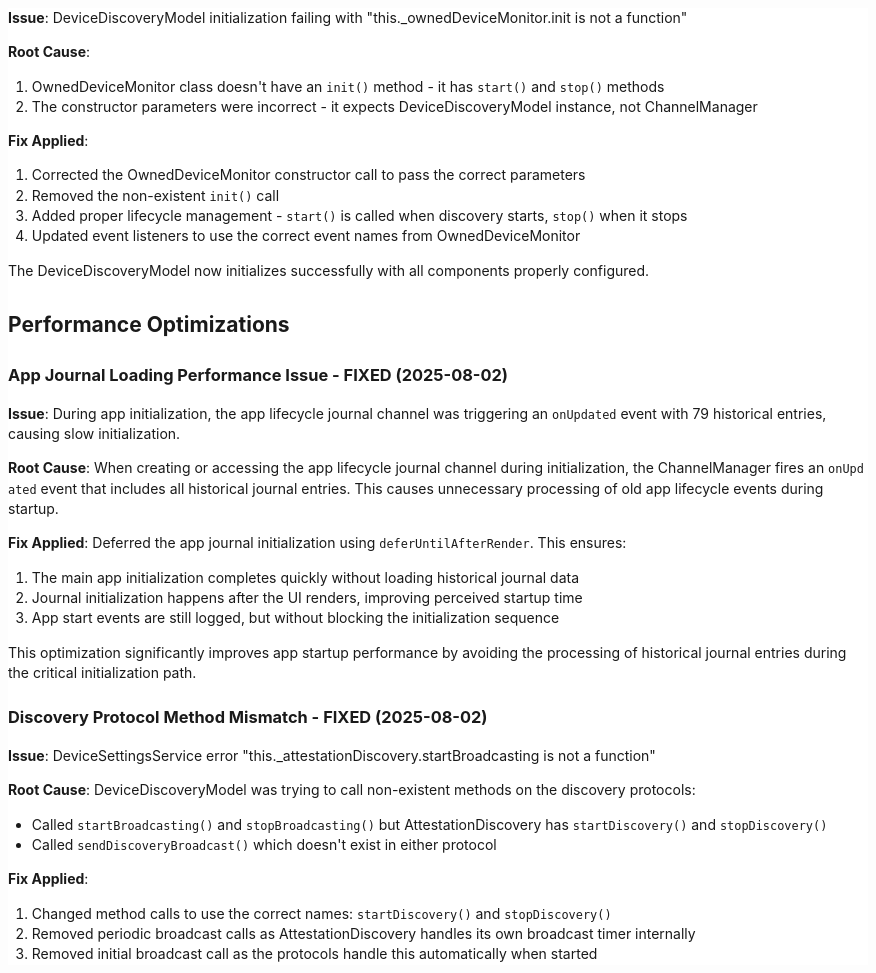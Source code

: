 **Issue**: DeviceDiscoveryModel initialization failing with "this._ownedDeviceMonitor.init is not a function"

**Root Cause**: 
1. OwnedDeviceMonitor class doesn't have an `init()` method - it has `start()` and `stop()` methods
2. The constructor parameters were incorrect - it expects DeviceDiscoveryModel instance, not ChannelManager

**Fix Applied**:
1. Corrected the OwnedDeviceMonitor constructor call to pass the correct parameters
2. Removed the non-existent `init()` call
3. Added proper lifecycle management - `start()` is called when discovery starts, `stop()` when it stops
4. Updated event listeners to use the correct event names from OwnedDeviceMonitor

The DeviceDiscoveryModel now initializes successfully with all components properly configured.

## Performance Optimizations

### App Journal Loading Performance Issue - FIXED (2025-08-02)

**Issue**: During app initialization, the app lifecycle journal channel was triggering an `onUpdated` event with 79 historical entries, causing slow initialization.

**Root Cause**: When creating or accessing the app lifecycle journal channel during initialization, the ChannelManager fires an `onUpdated` event that includes all historical journal entries. This causes unnecessary processing of old app lifecycle events during startup.

**Fix Applied**: Deferred the app journal initialization using `deferUntilAfterRender`. This ensures:
1. The main app initialization completes quickly without loading historical journal data
2. Journal initialization happens after the UI renders, improving perceived startup time
3. App start events are still logged, but without blocking the initialization sequence

This optimization significantly improves app startup performance by avoiding the processing of historical journal entries during the critical initialization path.

### Discovery Protocol Method Mismatch - FIXED (2025-08-02)

**Issue**: DeviceSettingsService error "this._attestationDiscovery.startBroadcasting is not a function"

**Root Cause**: DeviceDiscoveryModel was trying to call non-existent methods on the discovery protocols:
- Called `startBroadcasting()` and `stopBroadcasting()` but AttestationDiscovery has `startDiscovery()` and `stopDiscovery()`
- Called `sendDiscoveryBroadcast()` which doesn't exist in either protocol

**Fix Applied**:
1. Changed method calls to use the correct names: `startDiscovery()` and `stopDiscovery()`
2. Removed periodic broadcast calls as AttestationDiscovery handles its own broadcast timer internally
3. Removed initial broadcast call as the protocols handle this automatically when started
